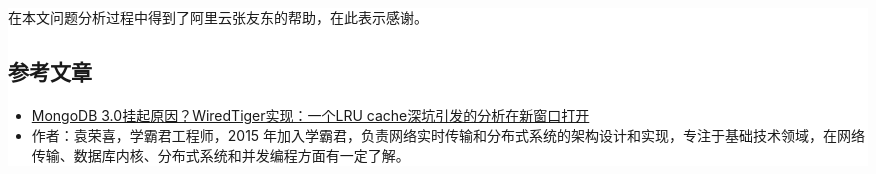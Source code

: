 在本文问题分析过程中得到了阿里云张友东的帮助，在此表示感谢。

## 参考文章

- [MongoDB 3.0挂起原因？WiredTiger实现：一个LRU cache深坑引发的分析在新窗口打开](https://mp.weixin.qq.com/s?__biz=MzAwMDU1MTE1OQ==&mid=2653547778&idx=1&sn=fe59b6e6821179e72595867db500ad71&scene=0)
- 作者：袁荣喜，学霸君工程师，2015 年加入学霸君，负责网络实时传输和分布式系统的架构设计和实现，专注于基础技术领域，在网络传输、数据库内核、分布式系统和并发编程方面有一定了解。